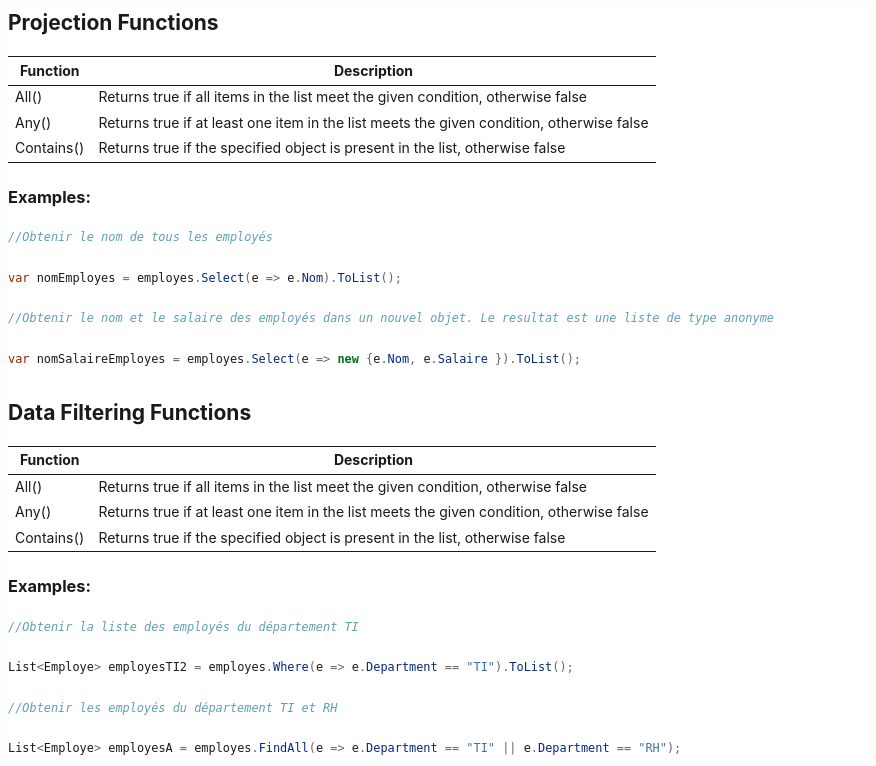 ## Projection Functions

| Function   | Description                                                                              |
|------------|------------------------------------------------------------------------------------------|
| All()      | Returns true if all items in the list meet the given condition, otherwise false          |
| Any()      | Returns true if at least one item in the list meets the given condition, otherwise false |
| Contains() | Returns true if the specified object is present in the list, otherwise false             |

### Examples: 
~~~c#
//Obtenir le nom de tous les employés

var nomEmployes = employes.Select(e => e.Nom).ToList();

//Obtenir le nom et le salaire des employés dans un nouvel objet. Le resultat est une liste de type anonyme

var nomSalaireEmployes = employes.Select(e => new {e.Nom, e.Salaire }).ToList();
~~~

## Data Filtering Functions
| Function   | Description                                                                              |
|------------|------------------------------------------------------------------------------------------|
| All()      | Returns true if all items in the list meet the given condition, otherwise false          |
| Any()      | Returns true if at least one item in the list meets the given condition, otherwise false |
| Contains() | Returns true if the specified object is present in the list, otherwise false             |

### Examples: 
~~~c#
//Obtenir la liste des employés du département TI

List<Employe> employesTI2 = employes.Where(e => e.Department == "TI").ToList();

//Obtenir les employés du département TI et RH

List<Employe> employesA = employes.FindAll(e => e.Department == "TI" || e.Department == "RH");
~~~
